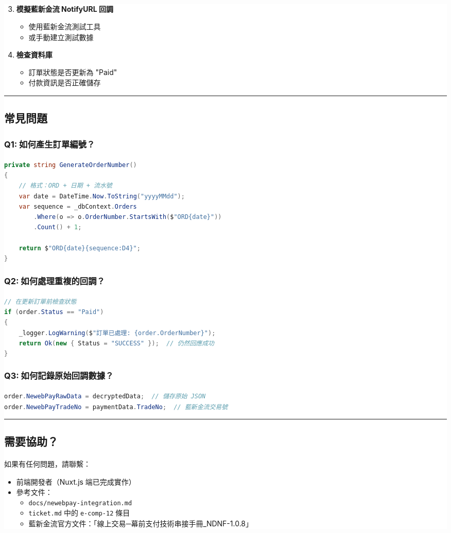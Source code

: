 3. **模擬藍新金流 NotifyURL 回調**
   - 使用藍新金流測試工具
   - 或手動建立測試數據

4. **檢查資料庫**
   - 訂單狀態是否更新為 "Paid"
   - 付款資訊是否正確儲存

---

## 常見問題

### Q1: 如何產生訂單編號？

```csharp
private string GenerateOrderNumber()
{
    // 格式：ORD + 日期 + 流水號
    var date = DateTime.Now.ToString("yyyyMMdd");
    var sequence = _dbContext.Orders
        .Where(o => o.OrderNumber.StartsWith($"ORD{date}"))
        .Count() + 1;
    
    return $"ORD{date}{sequence:D4}";
}
```

### Q2: 如何處理重複的回調？

```csharp
// 在更新訂單前檢查狀態
if (order.Status == "Paid")
{
    _logger.LogWarning($"訂單已處理: {order.OrderNumber}");
    return Ok(new { Status = "SUCCESS" });  // 仍然回應成功
}
```

### Q3: 如何記錄原始回調數據？

```csharp
order.NewebPayRawData = decryptedData;  // 儲存原始 JSON
order.NewebPayTradeNo = paymentData.TradeNo;  // 藍新金流交易號
```

---

## 需要協助？

如果有任何問題，請聯繫：
- 前端開發者（Nuxt.js 端已完成實作）
- 參考文件：
  - `docs/newebpay-integration.md`
  - `ticket.md` 中的 `e-comp-12` 條目
  - 藍新金流官方文件：「線上交易─幕前支付技術串接手冊_NDNF-1.0.8」

